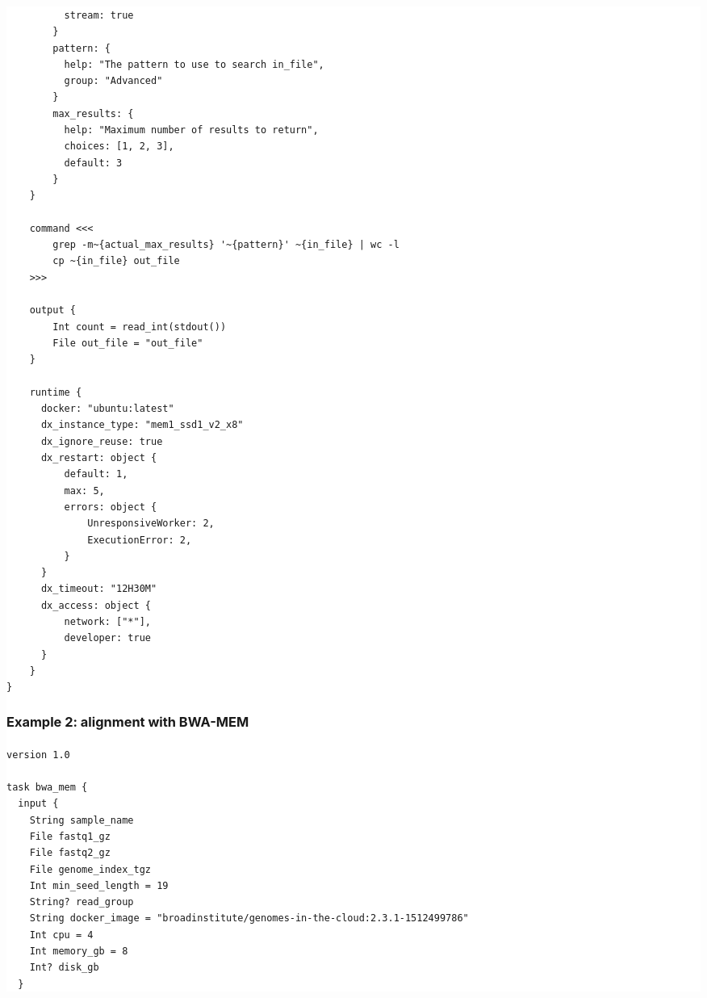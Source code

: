```wdl
          stream: true
        }
        pattern: {
          help: "The pattern to use to search in_file",
          group: "Advanced"
        }
        max_results: {
          help: "Maximum number of results to return",
          choices: [1, 2, 3],
          default: 3
        }
    }

    command <<<
        grep -m~{actual_max_results} '~{pattern}' ~{in_file} | wc -l
        cp ~{in_file} out_file
    >>>

    output {
        Int count = read_int(stdout())
        File out_file = "out_file"
    }

    runtime {
      docker: "ubuntu:latest"
      dx_instance_type: "mem1_ssd1_v2_x8"
      dx_ignore_reuse: true
      dx_restart: object {
          default: 1,
          max: 5,
          errors: object {
              UnresponsiveWorker: 2,
              ExecutionError: 2,
          }
      }
      dx_timeout: "12H30M"
      dx_access: object {
          network: ["*"],
          developer: true
      }
    }
}
```

### Example 2: alignment with BWA-MEM

```wdl
version 1.0

task bwa_mem {
  input {
    String sample_name
    File fastq1_gz
    File fastq2_gz
    File genome_index_tgz
    Int min_seed_length = 19
    String? read_group
    String docker_image = "broadinstitute/genomes-in-the-cloud:2.3.1-1512499786"
    Int cpu = 4
    Int memory_gb = 8
    Int? disk_gb
  }

```